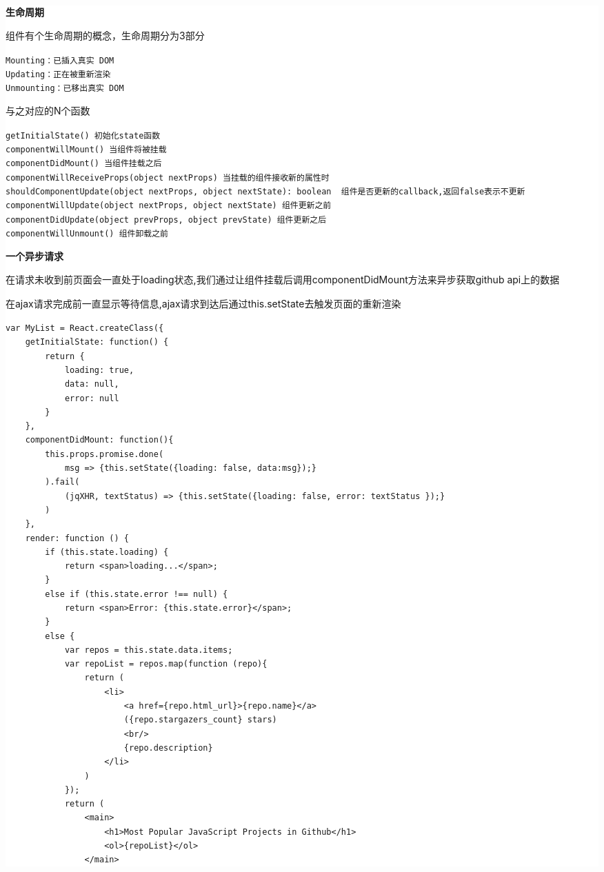 
**生命周期**

组件有个生命周期的概念，生命周期分为3部分

    Mounting：已插入真实 DOM
    Updating：正在被重新渲染
    Unmounting：已移出真实 DOM

与之对应的N个函数

    getInitialState() 初始化state函数
    componentWillMount() 当组件将被挂载
    componentDidMount() 当组件挂载之后 
    componentWillReceiveProps(object nextProps) 当挂载的组件接收新的属性时
    shouldComponentUpdate(object nextProps, object nextState): boolean  组件是否更新的callback,返回false表示不更新
    componentWillUpdate(object nextProps, object nextState) 组件更新之前
    componentDidUpdate(object prevProps, object prevState) 组件更新之后
    componentWillUnmount() 组件卸载之前



**一个异步请求**

在请求未收到前页面会一直处于loading状态,我们通过让组件挂载后调用componentDidMount方法来异步获取github api上的数据


在ajax请求完成前一直显示等待信息,ajax请求到达后通过this.setState去触发页面的重新渲染

```
var MyList = React.createClass({
    getInitialState: function() {
        return {
            loading: true,
            data: null,
            error: null
        }
    },
    componentDidMount: function(){
        this.props.promise.done(
            msg => {this.setState({loading: false, data:msg});}
        ).fail(
            (jqXHR, textStatus) => {this.setState({loading: false, error: textStatus });}
        )
    },
    render: function () {
        if (this.state.loading) {
            return <span>loading...</span>;
        }
        else if (this.state.error !== null) {
            return <span>Error: {this.state.error}</span>;
        } 
        else {
            var repos = this.state.data.items;
            var repoList = repos.map(function (repo){
                return (
                    <li>
                        <a href={repo.html_url}>{repo.name}</a>
                        ({repo.stargazers_count} stars)
                        <br/>
                        {repo.description}
                    </li>
                )
            });
            return (
                <main>
                    <h1>Most Popular JavaScript Projects in Github</h1>
                    <ol>{repoList}</ol>
                </main>
```